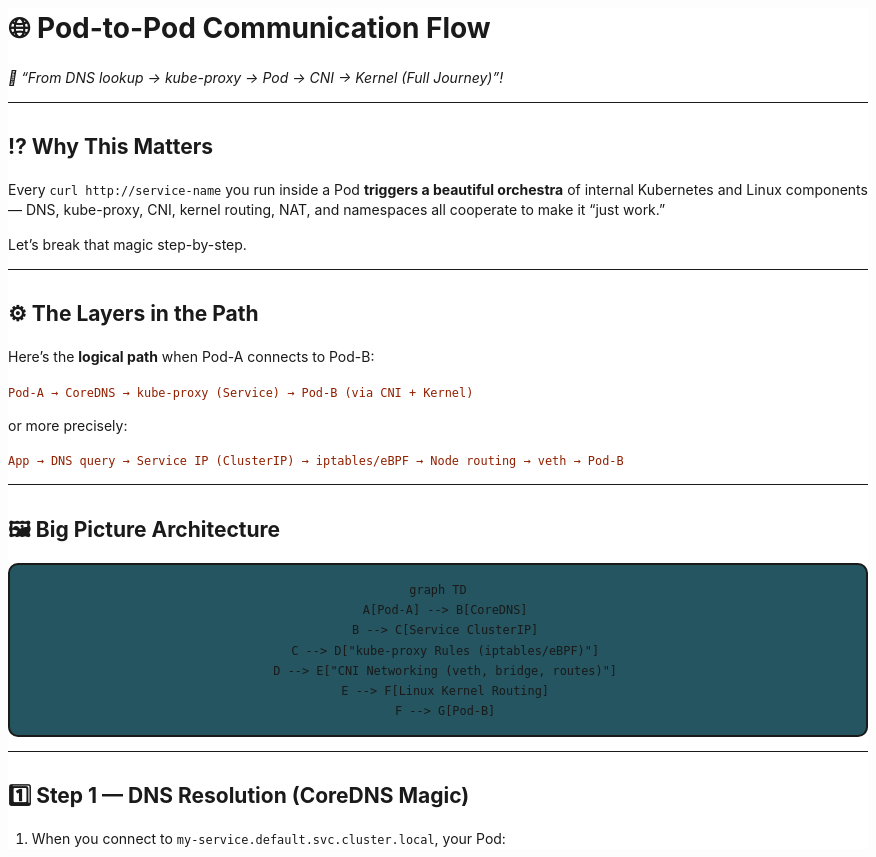 # 🌐 Pod-to-Pod Communication Flow

_🧭 “From DNS lookup → kube-proxy → Pod → CNI → Kernel (Full Journey)”!_

---

## ⁉️ **Why This Matters**

Every `curl http://service-name` you run inside a Pod **triggers a beautiful orchestra** of internal Kubernetes and Linux components — DNS, kube-proxy, CNI, kernel routing, NAT, and namespaces all cooperate to make it “just work.”

Let’s break that magic step-by-step.

---

## ⚙️ **The Layers in the Path**

Here’s the **logical path** when Pod-A connects to Pod-B:

```ini
Pod-A → CoreDNS → kube-proxy (Service) → Pod-B (via CNI + Kernel)
```

or more precisely:

```ini
App → DNS query → Service IP (ClusterIP) → iptables/eBPF → Node routing → veth → Pod-B
```

---

## 🖼️ **Big Picture Architecture**

<div align="center" style="background-color: #255560ff; border-radius: 10px; border: 2px solid">

```mermaid
graph TD
  A[Pod-A] --> B[CoreDNS]
  B --> C[Service ClusterIP]
  C --> D["kube-proxy Rules (iptables/eBPF)"]
  D --> E["CNI Networking (veth, bridge, routes)"]
  E --> F[Linux Kernel Routing]
  F --> G[Pod-B]
```

</div>

---

## 1️⃣ **Step 1 — DNS Resolution** (CoreDNS Magic)

1. When you connect to `my-service.default.svc.cluster.local`, your Pod:
